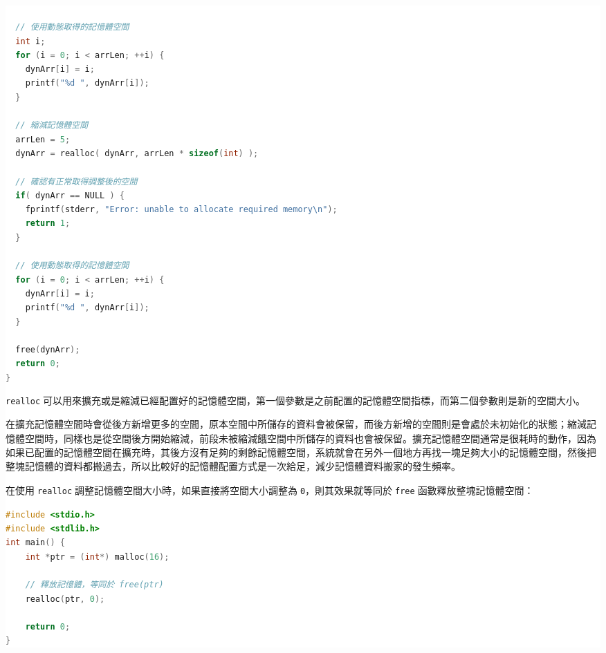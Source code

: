 ```c

  // 使用動態取得的記憶體空間
  int i;
  for (i = 0; i < arrLen; ++i) {
    dynArr[i] = i;
    printf("%d ", dynArr[i]);
  }

  // 縮減記憶體空間
  arrLen = 5;
  dynArr = realloc( dynArr, arrLen * sizeof(int) );

  // 確認有正常取得調整後的空間
  if( dynArr == NULL ) {
    fprintf(stderr, "Error: unable to allocate required memory\n");
    return 1;
  }

  // 使用動態取得的記憶體空間
  for (i = 0; i < arrLen; ++i) {
    dynArr[i] = i;
    printf("%d ", dynArr[i]);
  }

  free(dynArr);
  return 0;
}
```

`realloc` 可以用來擴充或是縮減已經配置好的記憶體空間，第一個參數是之前配置的記憶體空間指標，而第二個參數則是新的空間大小。

在擴充記憶體空間時會從後方新增更多的空間，原本空間中所儲存的資料會被保留，而後方新增的空間則是會處於未初始化的狀態；縮減記憶體空間時，同樣也是從空間後方開始縮減，前段未被縮減餓空間中所儲存的資料也會被保留。擴充記憶體空間通常是很耗時的動作，因為如果已配置的記憶體空間在擴充時，其後方沒有足夠的剩餘記憶體空間，系統就會在另外一個地方再找一塊足夠大小的記憶體空間，然後把整塊記憶體的資料都搬過去，所以比較好的記憶體配置方式是一次給足，減少記憶體資料搬家的發生頻率。

在使用 `realloc` 調整記憶體空間大小時，如果直接將空間大小調整為 `0`，則其效果就等同於 `free` 函數釋放整塊記憶體空間：

```c
#include <stdio.h>
#include <stdlib.h>
int main() {
    int *ptr = (int*) malloc(16);

    // 釋放記憶體，等同於 free(ptr)
    realloc(ptr, 0);

    return 0;
}
```

